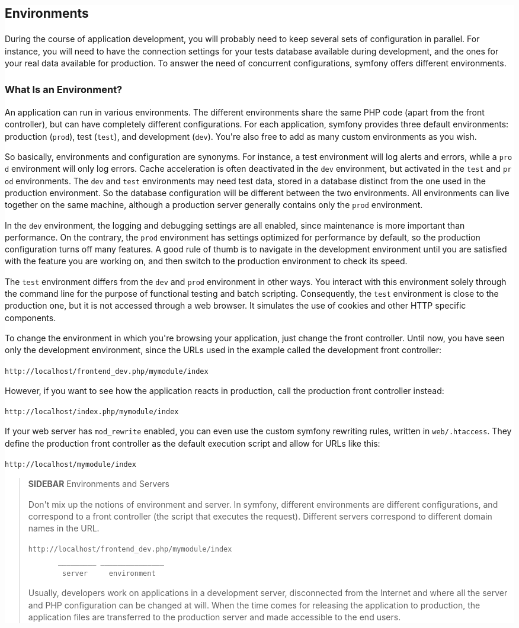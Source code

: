 Environments
------------

During the course of application development, you will probably need to keep several sets of configuration in parallel. For instance, you will need to have the connection settings for your tests database available during development, and the ones for your real data available for production. To answer the need of concurrent configurations, symfony offers different environments.

### What Is an Environment?

An application can run in various environments. The different environments share the same PHP code (apart from the front controller), but can have completely different configurations. For each application, symfony provides three default environments: production (`prod`), test (`test`), and development (`dev`). You're also free to add as many custom environments as you wish.

So basically, environments and configuration are synonyms. For instance, a test environment will log alerts and errors, while a `prod` environment will only log errors. Cache acceleration is often deactivated in the `dev` environment, but activated in the `test` and `prod` environments. The `dev` and `test` environments may need test data, stored in a database distinct from the one used in the production environment. So the database configuration will be different between the two environments. All environments can live together on the same machine, although a production server generally contains only the `prod` environment.

In the `dev` environment, the logging and debugging settings are all enabled, since maintenance is more important than performance. On the contrary, the `prod` environment has settings optimized for performance by default, so the production configuration turns off many features. A good rule of thumb is to navigate in the development environment until you are satisfied with the feature you are working on, and then switch to the production environment to check its speed.

The `test` environment differs from the `dev` and `prod` environment in other ways. You interact with this environment solely through the command line for the purpose of functional testing and batch scripting. Consequently, the `test` environment is close to the production one, but it is not accessed through a web browser. It simulates the use of cookies and other HTTP specific components.

To change the environment in which you're browsing your application, just change the front controller. Until now, you have seen only the development environment, since the URLs used in the example called the development front controller:

    http://localhost/frontend_dev.php/mymodule/index

However, if you want to see how the application reacts in production, call the production front controller instead:

    http://localhost/index.php/mymodule/index

If your web server has `mod_rewrite` enabled, you can even use the custom symfony rewriting rules, written in `web/.htaccess`. They define the production front controller as the default execution script and allow for URLs like this:

    http://localhost/mymodule/index

>**SIDEBAR**
>Environments and Servers
>
>Don't mix up the notions of environment and server. In symfony, different environments are different configurations, and correspond to a front controller (the script that executes the request). Different servers correspond to different domain names in the URL.
>
>     http://localhost/frontend_dev.php/mymodule/index
>            _________ _______________
>             server     environment
>
>Usually, developers work on applications in a development server, disconnected from the Internet and where all the server and PHP configuration can be changed at will. When the time comes for releasing the application to production, the application files are transferred to the production server and made accessible to the end users.
>